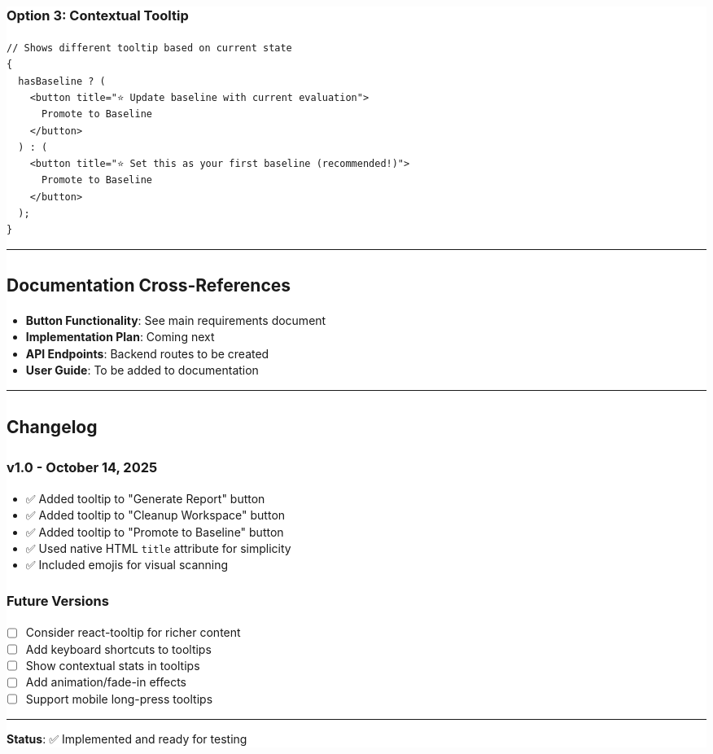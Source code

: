 ### Option 3: Contextual Tooltip

```tsx
// Shows different tooltip based on current state
{
  hasBaseline ? (
    <button title="⭐ Update baseline with current evaluation">
      Promote to Baseline
    </button>
  ) : (
    <button title="⭐ Set this as your first baseline (recommended!)">
      Promote to Baseline
    </button>
  );
}
```

---

## Documentation Cross-References

- **Button Functionality**: See main requirements document
- **Implementation Plan**: Coming next
- **API Endpoints**: Backend routes to be created
- **User Guide**: To be added to documentation

---

## Changelog

### v1.0 - October 14, 2025

- ✅ Added tooltip to "Generate Report" button
- ✅ Added tooltip to "Cleanup Workspace" button
- ✅ Added tooltip to "Promote to Baseline" button
- ✅ Used native HTML `title` attribute for simplicity
- ✅ Included emojis for visual scanning

### Future Versions

- [ ] Consider react-tooltip for richer content
- [ ] Add keyboard shortcuts to tooltips
- [ ] Show contextual stats in tooltips
- [ ] Add animation/fade-in effects
- [ ] Support mobile long-press tooltips

---

**Status**: ✅ Implemented and ready for testing
